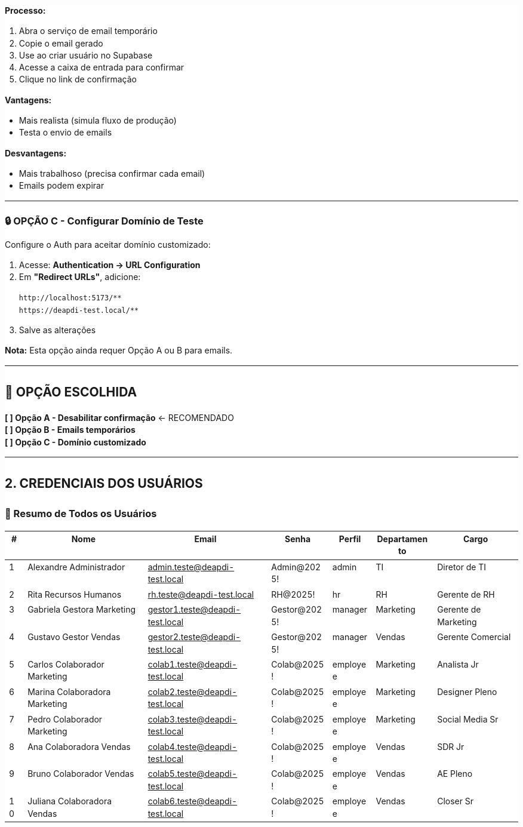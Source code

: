 **Processo:**
1. Abra o serviço de email temporário
2. Copie o email gerado
3. Use ao criar usuário no Supabase
4. Acesse a caixa de entrada para confirmar
5. Clique no link de confirmação

**Vantagens:**
- Mais realista (simula fluxo de produção)
- Testa o envio de emails

**Desvantagens:**
- Mais trabalhoso (precisa confirmar cada email)
- Emails podem expirar

---

### 🔒 OPÇÃO C - Configurar Domínio de Teste

Configure o Auth para aceitar domínio customizado:

1. Acesse: **Authentication → URL Configuration**
2. Em **"Redirect URLs"**, adicione:
   ```
   http://localhost:5173/**
   https://deapdi-test.local/**
   ```
3. Salve as alterações

**Nota:** Esta opção ainda requer Opção A ou B para emails.

---

## 📝 OPÇÃO ESCOLHIDA

**[ ] Opção A - Desabilitar confirmação** ← RECOMENDADO  
**[ ] Opção B - Emails temporários**  
**[ ] Opção C - Domínio customizado**

---

## 2. CREDENCIAIS DOS USUÁRIOS

### 🔐 Resumo de Todos os Usuários

| # | Nome | Email | Senha | Perfil | Departamento | Cargo |
|---|------|-------|-------|--------|--------------|-------|
| 1 | Alexandre Administrador | admin.teste@deapdi-test.local | Admin@2025! | admin | TI | Diretor de TI |
| 2 | Rita Recursos Humanos | rh.teste@deapdi-test.local | RH@2025! | hr | RH | Gerente de RH |
| 3 | Gabriela Gestora Marketing | gestor1.teste@deapdi-test.local | Gestor@2025! | manager | Marketing | Gerente de Marketing |
| 4 | Gustavo Gestor Vendas | gestor2.teste@deapdi-test.local | Gestor@2025! | manager | Vendas | Gerente Comercial |
| 5 | Carlos Colaborador Marketing | colab1.teste@deapdi-test.local | Colab@2025! | employee | Marketing | Analista Jr |
| 6 | Marina Colaboradora Marketing | colab2.teste@deapdi-test.local | Colab@2025! | employee | Marketing | Designer Pleno |
| 7 | Pedro Colaborador Marketing | colab3.teste@deapdi-test.local | Colab@2025! | employee | Marketing | Social Media Sr |
| 8 | Ana Colaboradora Vendas | colab4.teste@deapdi-test.local | Colab@2025! | employee | Vendas | SDR Jr |
| 9 | Bruno Colaborador Vendas | colab5.teste@deapdi-test.local | Colab@2025! | employee | Vendas | AE Pleno |
| 10 | Juliana Colaboradora Vendas | colab6.teste@deapdi-test.local | Colab@2025! | employee | Vendas | Closer Sr |
